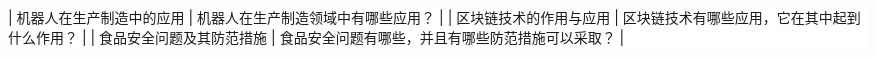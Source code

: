 | 机器人在生产制造中的应用         | 机器人在生产制造领域中有哪些应用？                                                                                                                                                                                                                                                                                                                                                                                                                                                                                                                                                                                                                                                                                                                                                                                                                                                                                                                                                                                                                                                                                                                                                                                                                                                                                                                                                                                                                                                                                                                                                                                                                                                                                                                                                                                                                        |
| 区块链技术的作用与应用           | 区块链技术有哪些应用，它在其中起到什么作用？                                                                                                                                                                                                                                                                                                                                                                                                                                                                                                                                                                                                                                                                                                                                                                                                                                                                                                                                                                                                                                                                                                                                                                                                                                                                                                                                                                                                                                                                                                                                                                                                                                                                                                                                                                                                            |
| 食品安全问题及其防范措施         | 食品安全问题有哪些，并且有哪些防范措施可以采取？                                                                                                                                                                                                                                                                                                                                                                                                                                                                                                                                                                                                                                                                                                                                                                                                                                                                                                                                                                                                                                                                                                                                                                                                                                                                                                                                                                                                                                                                                                                                                                                                                                                                                                                                                                                                          |